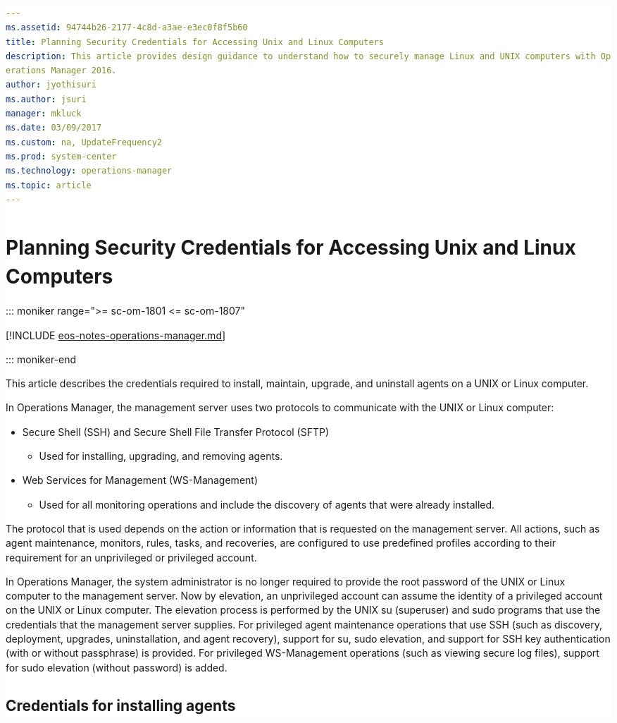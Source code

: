 ```yaml
---
ms.assetid: 94744b26-2177-4c8d-a3ae-e3ec0f8f5b60
title: Planning Security Credentials for Accessing Unix and Linux Computers
description: This article provides design guidance to understand how to securely manage Linux and UNIX computers with Operations Manager 2016.
author: jyothisuri
ms.author: jsuri
manager: mkluck
ms.date: 03/09/2017
ms.custom: na, UpdateFrequency2
ms.prod: system-center
ms.technology: operations-manager
ms.topic: article
---
```


# Planning Security Credentials for Accessing Unix and Linux Computers

::: moniker range=">= sc-om-1801 <= sc-om-1807"

[!INCLUDE [eos-notes-operations-manager.md](../includes/eos-notes-operations-manager.md)]

::: moniker-end

This article describes the credentials required to install, maintain, upgrade, and uninstall agents on a UNIX or Linux computer.

In Operations Manager, the management server uses two protocols to communicate with the UNIX or Linux computer:

- Secure Shell (SSH) and Secure Shell File Transfer Protocol (SFTP)
    - Used for installing, upgrading, and removing agents.

-  Web Services for Management (WS-Management)
    - Used for all monitoring operations and include the discovery of agents that were already installed.

The protocol that is used depends on the action or information that is requested on the management server. All actions, such as agent maintenance, monitors, rules, tasks, and recoveries, are configured to use predefined profiles according to their requirement for an unprivileged or privileged account.

In Operations Manager, the system administrator is no longer required to provide the root password of the UNIX or Linux computer to the management server. Now by elevation, an unprivileged account can assume the identity of a privileged account on the UNIX or Linux computer. The elevation process is performed by the UNIX su (superuser) and sudo programs that use the credentials that the management server supplies. For privileged agent maintenance operations that use SSH (such as discovery, deployment, upgrades, uninstallation, and agent recovery), support for su, sudo elevation, and support for SSH key authentication (with or without passphrase) is provided. For privileged WS-Management operations (such as viewing secure log files), support for sudo elevation (without password) is added.

## Credentials for installing agents
